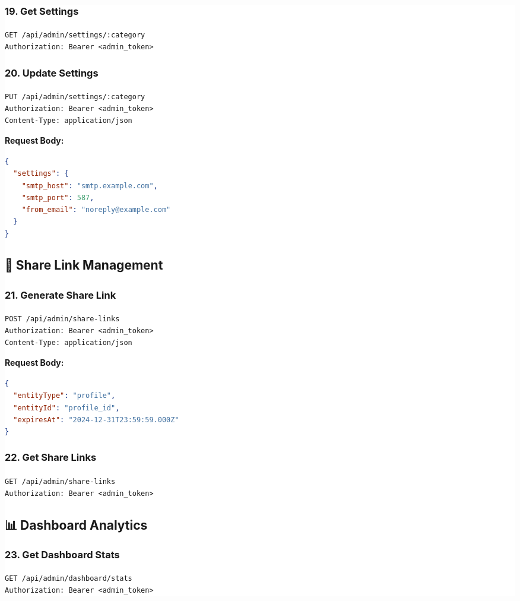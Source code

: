 ### 19. Get Settings
```http
GET /api/admin/settings/:category
Authorization: Bearer <admin_token>
```

### 20. Update Settings
```http
PUT /api/admin/settings/:category
Authorization: Bearer <admin_token>
Content-Type: application/json
```

**Request Body:**
```json
{
  "settings": {
    "smtp_host": "smtp.example.com",
    "smtp_port": 587,
    "from_email": "noreply@example.com"
  }
}
```

## 🔗 Share Link Management

### 21. Generate Share Link
```http
POST /api/admin/share-links
Authorization: Bearer <admin_token>
Content-Type: application/json
```

**Request Body:**
```json
{
  "entityType": "profile",
  "entityId": "profile_id",
  "expiresAt": "2024-12-31T23:59:59.000Z"
}
```

### 22. Get Share Links
```http
GET /api/admin/share-links
Authorization: Bearer <admin_token>
```

## 📊 Dashboard Analytics

### 23. Get Dashboard Stats
```http
GET /api/admin/dashboard/stats
Authorization: Bearer <admin_token>
```

